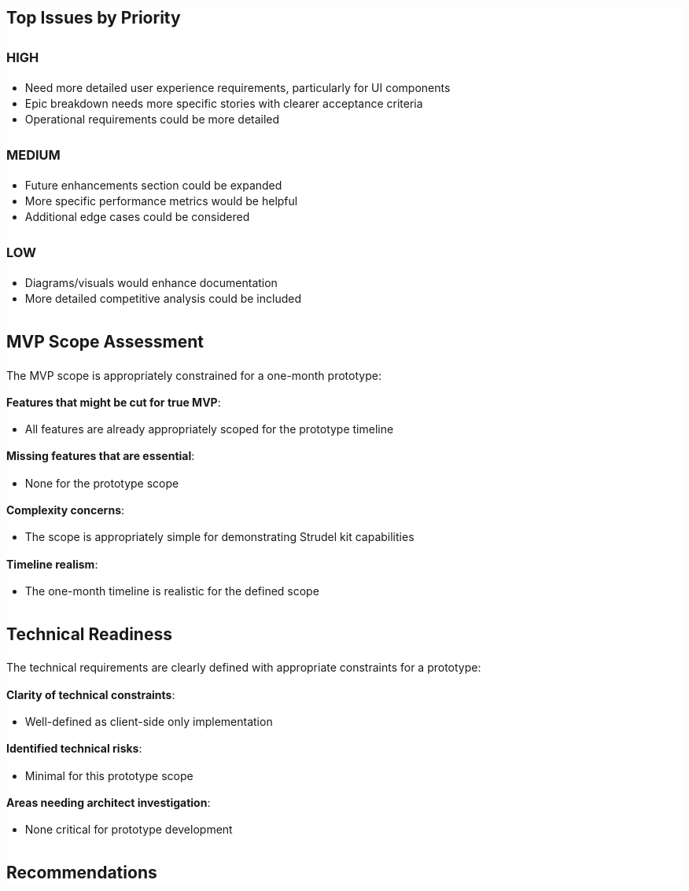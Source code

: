 ## Top Issues by Priority

### HIGH

- Need more detailed user experience requirements, particularly for UI components
- Epic breakdown needs more specific stories with clearer acceptance criteria
- Operational requirements could be more detailed

### MEDIUM

- Future enhancements section could be expanded
- More specific performance metrics would be helpful
- Additional edge cases could be considered

### LOW

- Diagrams/visuals would enhance documentation
- More detailed competitive analysis could be included

## MVP Scope Assessment

The MVP scope is appropriately constrained for a one-month prototype:

**Features that might be cut for true MVP**:

- All features are already appropriately scoped for the prototype timeline

**Missing features that are essential**:

- None for the prototype scope

**Complexity concerns**:

- The scope is appropriately simple for demonstrating Strudel kit capabilities

**Timeline realism**:

- The one-month timeline is realistic for the defined scope

## Technical Readiness

The technical requirements are clearly defined with appropriate constraints for a prototype:

**Clarity of technical constraints**:

- Well-defined as client-side only implementation

**Identified technical risks**:

- Minimal for this prototype scope

**Areas needing architect investigation**:

- None critical for prototype development

## Recommendations
